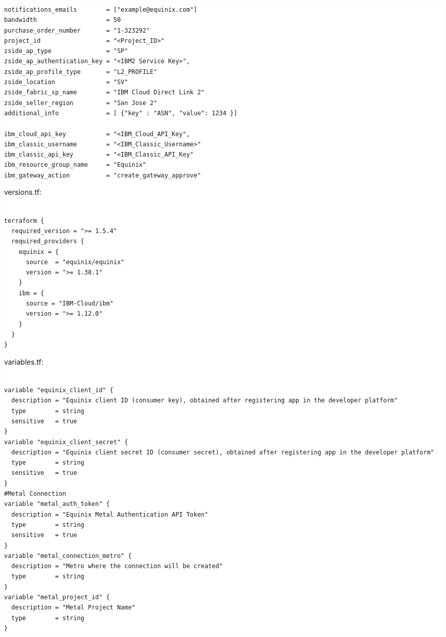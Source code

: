 ```hcl
notifications_emails        = ["example@equinix.com"]
bandwidth                   = 50
purchase_order_number       = "1-323292"
project_id                  = "<Project_ID>"
zside_ap_type               = "SP"
zside_ap_authentication_key = "<IBM2 Service Key>",
zside_ap_profile_type       = "L2_PROFILE"
zside_location              = "SV"
zside_fabric_sp_name        = "IBM Cloud Direct Link 2"
zside_seller_region         = "San Jose 2"
additional_info             = [ {"key" : "ASN", "value": 1234 }]

ibm_cloud_api_key           = "<IBM_Cloud_API_Key",
ibm_classic_username        = "<IBM_Classic_Username>"
ibm_classic_api_key         = "<IBM_Classic_API_Key"
ibm_resource_group_name     = "Equinix"
ibm_gateway_action          = "create_gateway_approve"
```
versions.tf:
```hcl

terraform {
  required_version = ">= 1.5.4"
  required_providers {
    equinix = {
      source  = "equinix/equinix"
      version = ">= 1.38.1"
    }
    ibm = {
      source = "IBM-Cloud/ibm"
      version = ">= 1.12.0"
    }
  }
}
```
variables.tf:
```hcl

variable "equinix_client_id" {
  description = "Equinix client ID (consumer key), obtained after registering app in the developer platform"
  type        = string
  sensitive   = true
}
variable "equinix_client_secret" {
  description = "Equinix client secret ID (consumer secret), obtained after registering app in the developer platform"
  type        = string
  sensitive   = true
}
#Metal Connection
variable "metal_auth_token" {
  description = "Equinix Metal Authentication API Token"
  type        = string
  sensitive   = true
}
variable "metal_connection_metro" {
  description = "Metro where the connection will be created"
  type        = string
}
variable "metal_project_id" {
  description = "Metal Project Name"
  type        = string
}
```
